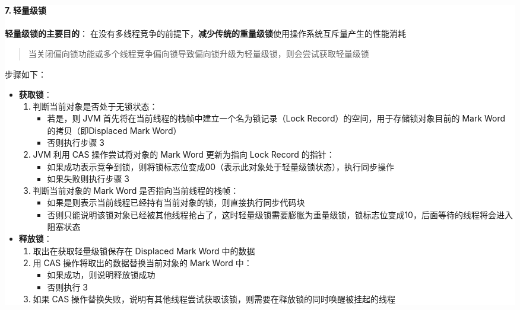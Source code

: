 #### 7. 轻量级锁

**轻量级锁的主要目的**： 在没有多线程竞争的前提下，**减少传统的重量级锁**使用操作系统互斥量产生的性能消耗

> 当关闭偏向锁功能或多个线程竞争偏向锁导致偏向锁升级为轻量级锁，则会尝试获取轻量级锁

步骤如下：

- **获取锁**： 
  1. 判断当前对象是否处于无锁状态： 
     - 若是，则 JVM 首先将在当前线程的栈帧中建立一个名为锁记录（Lock Record）的空间，用于存储锁对象目前的 Mark Word 的拷贝（即Displaced Mark Word）
     - 否则执行步骤 3
  2. JVM 利用 CAS 操作尝试将对象的 Mark Word 更新为指向 Lock Record 的指针： 
     - 如果成功表示竞争到锁，则将锁标志位变成00（表示此对象处于轻量级锁状态），执行同步操作
     - 如果失败则执行步骤 3
  3. 判断当前对象的 Mark Word 是否指向当前线程的栈帧：
     - 如果是则表示当前线程已经持有当前对象的锁，则直接执行同步代码块
     - 否则只能说明该锁对象已经被其他线程抢占了，这时轻量级锁需要膨胀为重量级锁，锁标志位变成10，后面等待的线程将会进入阻塞状态
- **释放锁**： 
  1. 取出在获取轻量级锁保存在 Displaced Mark Word 中的数据
  2. 用 CAS 操作将取出的数据替换当前对象的 Mark Word 中：
     - 如果成功，则说明释放锁成功
     - 否则执行 3
  3. 如果 CAS 操作替换失败，说明有其他线程尝试获取该锁，则需要在释放锁的同时唤醒被挂起的线程
